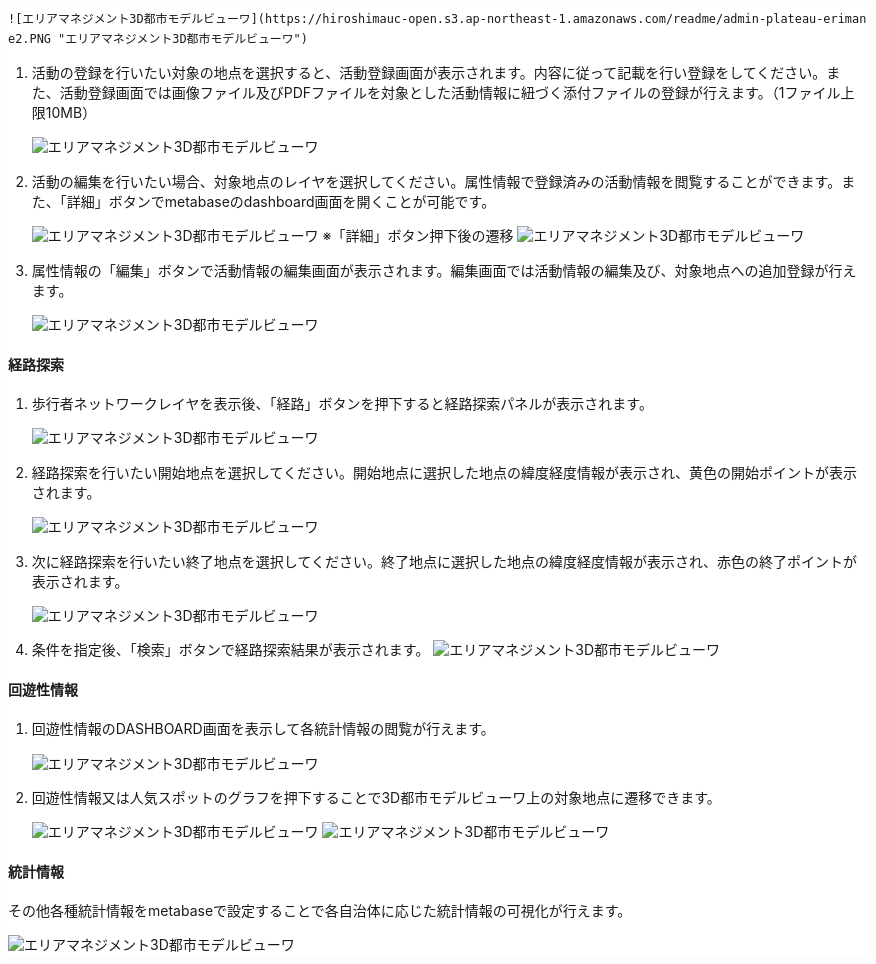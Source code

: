     ![エリアマネジメント3D都市モデルビューワ](https://hiroshimauc-open.s3.ap-northeast-1.amazonaws.com/readme/admin-plateau-erimane2.PNG "エリアマネジメント3D都市モデルビューワ")

1. 活動の登録を行いたい対象の地点を選択すると、活動登録画面が表示されます。内容に従って記載を行い登録をしてください。また、活動登録画面では画像ファイル及びPDFファイルを対象とした活動情報に紐づく添付ファイルの登録が行えます。（1ファイル上限10MB）

    ![エリアマネジメント3D都市モデルビューワ](https://hiroshimauc-open.s3.ap-northeast-1.amazonaws.com/readme/admin-plateau-erimane3.PNG "エリアマネジメント3D都市モデルビューワ")

1. 活動の編集を行いたい場合、対象地点のレイヤを選択してください。属性情報で登録済みの活動情報を閲覧することができます。また、「詳細」ボタンでmetabaseのdashboard画面を開くことが可能です。

    ![エリアマネジメント3D都市モデルビューワ](https://hiroshimauc-open.s3.ap-northeast-1.amazonaws.com/readme/admin-plateau-erimane4.PNG "エリアマネジメント3D都市モデルビューワ")
    ※「詳細」ボタン押下後の遷移
    ![エリアマネジメント3D都市モデルビューワ](https://hiroshimauc-open.s3.ap-northeast-1.amazonaws.com/readme/admin-plateau-erimane11.PNG "エリアマネジメント3D都市モデルビューワ")

1. 属性情報の「編集」ボタンで活動情報の編集画面が表示されます。編集画面では活動情報の編集及び、対象地点への追加登録が行えます。

    ![エリアマネジメント3D都市モデルビューワ](https://hiroshimauc-open.s3.ap-northeast-1.amazonaws.com/readme/admin-plateau-erimane5.PNG "エリアマネジメント3D都市モデルビューワ")

#### **経路探索**

1. 歩行者ネットワークレイヤを表示後、「経路」ボタンを押下すると経路探索パネルが表示されます。

    ![エリアマネジメント3D都市モデルビューワ](https://hiroshimauc-open.s3.ap-northeast-1.amazonaws.com/readme/admin-plateau-erimane6.PNG "エリアマネジメント3D都市モデルビューワ")

1. 経路探索を行いたい開始地点を選択してください。開始地点に選択した地点の緯度経度情報が表示され、黄色の開始ポイントが表示されます。

    ![エリアマネジメント3D都市モデルビューワ](https://hiroshimauc-open.s3.ap-northeast-1.amazonaws.com/readme/admin-plateau-erimane7.PNG "エリアマネジメント3D都市モデルビューワ")

1. 次に経路探索を行いたい終了地点を選択してください。終了地点に選択した地点の緯度経度情報が表示され、赤色の終了ポイントが表示されます。

    ![エリアマネジメント3D都市モデルビューワ](https://hiroshimauc-open.s3.ap-northeast-1.amazonaws.com/readme/admin-plateau-erimane8.PNG "エリアマネジメント3D都市モデルビューワ")

1. 条件を指定後、「検索」ボタンで経路探索結果が表示されます。
    ![エリアマネジメント3D都市モデルビューワ](https://hiroshimauc-open.s3.ap-northeast-1.amazonaws.com/readme/admin-plateau-erimane10.PNG "エリアマネジメント3D都市モデルビューワ")

#### **回遊性情報**

1. 回遊性情報のDASHBOARD画面を表示して各統計情報の閲覧が行えます。

    ![エリアマネジメント3D都市モデルビューワ](https://hiroshimauc-open.s3.ap-northeast-1.amazonaws.com/readme/admin-plateau-erimane14.PNG "エリアマネジメント3D都市モデルビューワ")

1. 回遊性情報又は人気スポットのグラフを押下することで3D都市モデルビューワ上の対象地点に遷移できます。

    ![エリアマネジメント3D都市モデルビューワ](https://hiroshimauc-open.s3.ap-northeast-1.amazonaws.com/readme/admin-plateau-erimane15.PNG "エリアマネジメント3D都市モデルビューワ")
    ![エリアマネジメント3D都市モデルビューワ](https://hiroshimauc-open.s3.ap-northeast-1.amazonaws.com/readme/admin-plateau-erimane16.PNG "エリアマネジメント3D都市モデルビューワ")

#### **統計情報**

その他各種統計情報をmetabaseで設定することで各自治体に応じた統計情報の可視化が行えます。

![エリアマネジメント3D都市モデルビューワ](https://hiroshimauc-open.s3.ap-northeast-1.amazonaws.com/readme/admin-plateau-erimane13.PNG "エリアマネジメント3D都市モデルビューワ")

